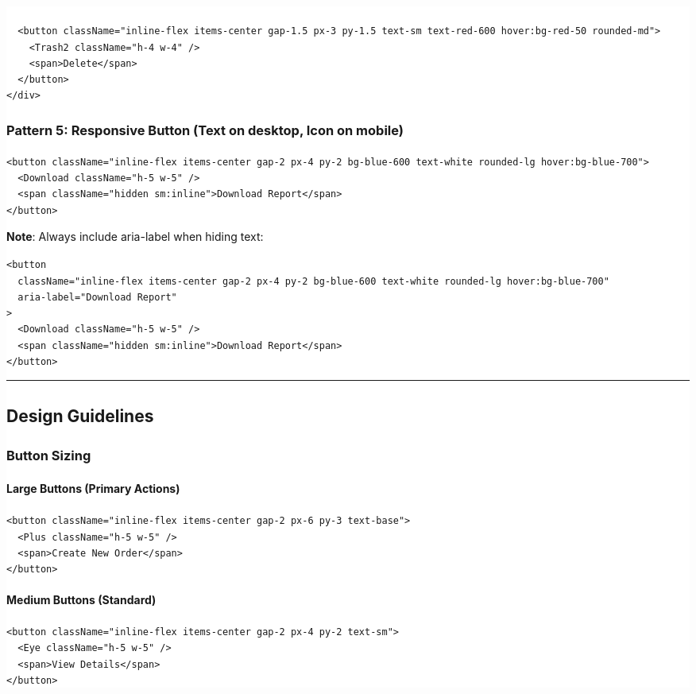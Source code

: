 ```tsx

  <button className="inline-flex items-center gap-1.5 px-3 py-1.5 text-sm text-red-600 hover:bg-red-50 rounded-md">
    <Trash2 className="h-4 w-4" />
    <span>Delete</span>
  </button>
</div>
```

### Pattern 5: Responsive Button (Text on desktop, Icon on mobile)

```tsx
<button className="inline-flex items-center gap-2 px-4 py-2 bg-blue-600 text-white rounded-lg hover:bg-blue-700">
  <Download className="h-5 w-5" />
  <span className="hidden sm:inline">Download Report</span>
</button>
```

**Note**: Always include aria-label when hiding text:

```tsx
<button
  className="inline-flex items-center gap-2 px-4 py-2 bg-blue-600 text-white rounded-lg hover:bg-blue-700"
  aria-label="Download Report"
>
  <Download className="h-5 w-5" />
  <span className="hidden sm:inline">Download Report</span>
</button>
```

---

## Design Guidelines

### Button Sizing

#### Large Buttons (Primary Actions)
```tsx
<button className="inline-flex items-center gap-2 px-6 py-3 text-base">
  <Plus className="h-5 w-5" />
  <span>Create New Order</span>
</button>
```

#### Medium Buttons (Standard)
```tsx
<button className="inline-flex items-center gap-2 px-4 py-2 text-sm">
  <Eye className="h-5 w-5" />
  <span>View Details</span>
</button>
```
